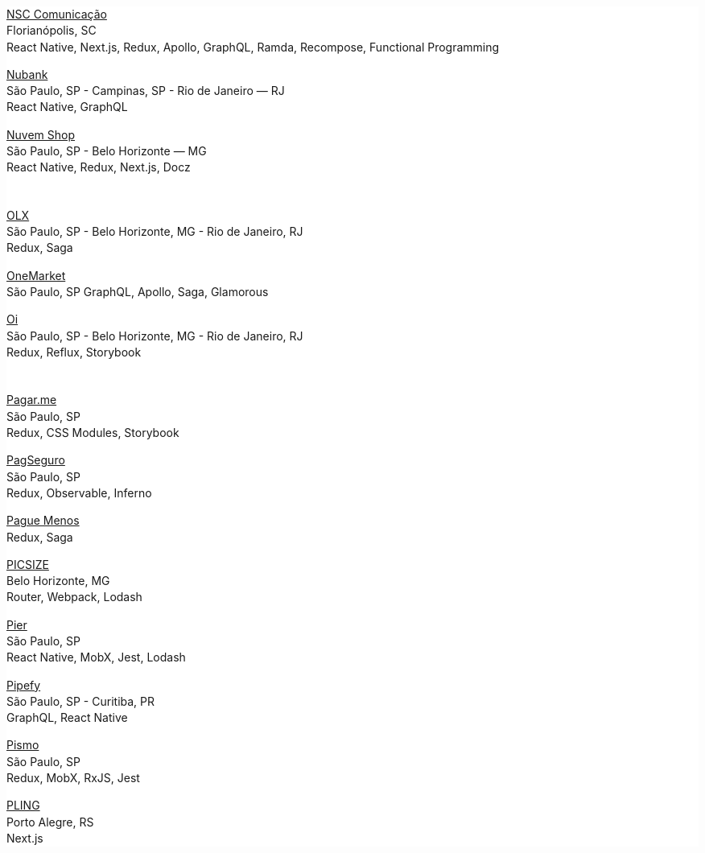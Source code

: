 [NSC Comunicação](https://www.nsccomunicacao.com.br)  
Florianópolis, SC  
React Native, Next.js, Redux, Apollo, GraphQL, Ramda, Recompose, Functional Programming

[Nubank](https://nubank.com.br/)  
São Paulo, SP - Campinas, SP - Rio de Janeiro — RJ  
React Native, GraphQL

[Nuvem Shop](https://www.nuvemshop.com.br/)  
São Paulo, SP - Belo Horizonte — MG  
React Native, Redux, Next.js, Docz

#

[OLX](http://www.olx.com.br/)  
São Paulo, SP - Belo Horizonte, MG - Rio de Janeiro, RJ  
Redux, Saga

[OneMarket](https://onemarket.com.br)  
São Paulo, SP GraphQL, Apollo, Saga, Glamorous

[Oi](https://oi.com.br/)  
São Paulo, SP - Belo Horizonte, MG - Rio de Janeiro, RJ  
Redux, Reflux, Storybook

#

[Pagar.me](https://pagar.me/)  
São Paulo, SP  
Redux, CSS Modules, Storybook

[PagSeguro](https://www.pagseguro.com.br/)  
São Paulo, SP  
Redux, Observable, Inferno

[Pague Menos](https://www.paguemenos.com.br/)  
Redux, Saga

[PICSIZE](https://picsize.com.br/)  
Belo Horizonte, MG  
Router, Webpack, Lodash

[Pier](https://pier.digital/)  
São Paulo, SP  
React Native, MobX, Jest, Lodash

[Pipefy](https://pipefy.com)  
São Paulo, SP - Curitiba, PR  
GraphQL, React Native

[Pismo](https://pismo.io/)  
São Paulo, SP  
Redux, MobX, RxJS, Jest

[PLING](https://pling.net.br/)  
Porto Alegre, RS  
Next.js
